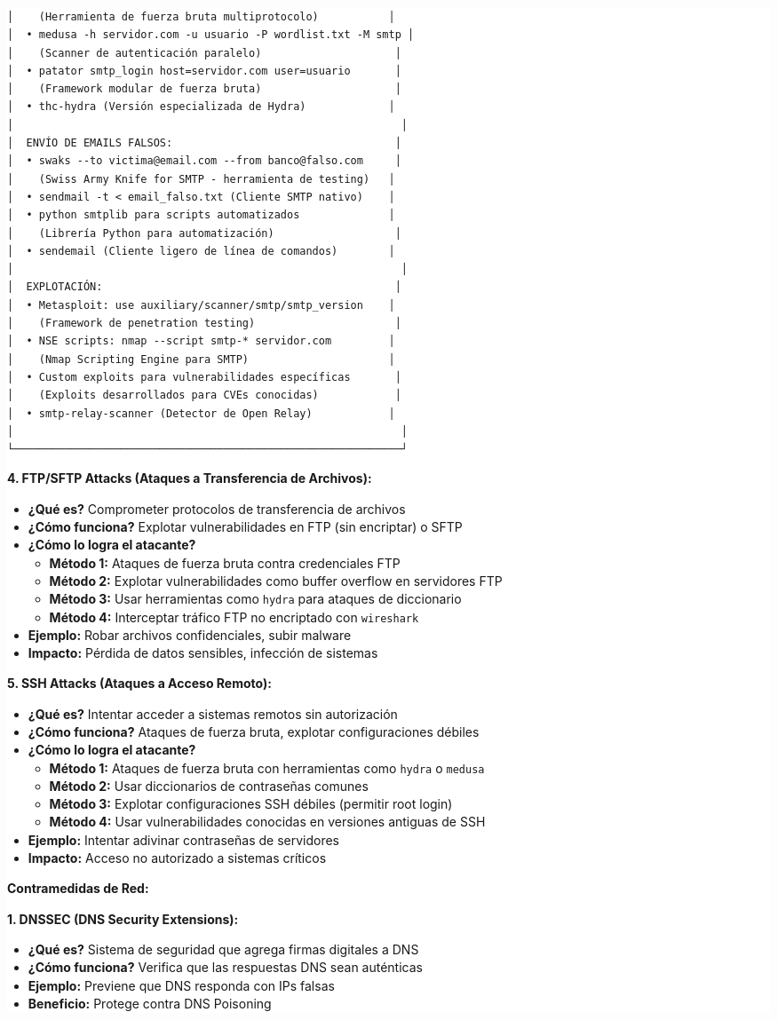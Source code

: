 ```
│    (Herramienta de fuerza bruta multiprotocolo)           │
│  • medusa -h servidor.com -u usuario -P wordlist.txt -M smtp │
│    (Scanner de autenticación paralelo)                     │
│  • patator smtp_login host=servidor.com user=usuario       │
│    (Framework modular de fuerza bruta)                     │
│  • thc-hydra (Versión especializada de Hydra)             │
│                                                             │
│  ENVÍO DE EMAILS FALSOS:                                   │
│  • swaks --to victima@email.com --from banco@falso.com     │
│    (Swiss Army Knife for SMTP - herramienta de testing)   │
│  • sendmail -t < email_falso.txt (Cliente SMTP nativo)    │
│  • python smtplib para scripts automatizados              │
│    (Librería Python para automatización)                   │
│  • sendemail (Cliente ligero de línea de comandos)        │
│                                                             │
│  EXPLOTACIÓN:                                              │
│  • Metasploit: use auxiliary/scanner/smtp/smtp_version    │
│    (Framework de penetration testing)                      │
│  • NSE scripts: nmap --script smtp-* servidor.com         │
│    (Nmap Scripting Engine para SMTP)                      │
│  • Custom exploits para vulnerabilidades específicas       │
│    (Exploits desarrollados para CVEs conocidas)            │
│  • smtp-relay-scanner (Detector de Open Relay)            │
│                                                             │
└─────────────────────────────────────────────────────────────┘
```

**4. FTP/SFTP Attacks (Ataques a Transferencia de Archivos):**
- **¿Qué es?** Comprometer protocolos de transferencia de archivos
- **¿Cómo funciona?** Explotar vulnerabilidades en FTP (sin encriptar) o SFTP
- **¿Cómo lo logra el atacante?**
  - **Método 1:** Ataques de fuerza bruta contra credenciales FTP
  - **Método 2:** Explotar vulnerabilidades como buffer overflow en servidores FTP
  - **Método 3:** Usar herramientas como `hydra` para ataques de diccionario
  - **Método 4:** Interceptar tráfico FTP no encriptado con `wireshark`
- **Ejemplo:** Robar archivos confidenciales, subir malware
- **Impacto:** Pérdida de datos sensibles, infección de sistemas

**5. SSH Attacks (Ataques a Acceso Remoto):**
- **¿Qué es?** Intentar acceder a sistemas remotos sin autorización
- **¿Cómo funciona?** Ataques de fuerza bruta, explotar configuraciones débiles
- **¿Cómo lo logra el atacante?**
  - **Método 1:** Ataques de fuerza bruta con herramientas como `hydra` o `medusa`
  - **Método 2:** Usar diccionarios de contraseñas comunes
  - **Método 3:** Explotar configuraciones SSH débiles (permitir root login)
  - **Método 4:** Usar vulnerabilidades conocidas en versiones antiguas de SSH
- **Ejemplo:** Intentar adivinar contraseñas de servidores
- **Impacto:** Acceso no autorizado a sistemas críticos

**Contramedidas de Red:**

**1. DNSSEC (DNS Security Extensions):**
- **¿Qué es?** Sistema de seguridad que agrega firmas digitales a DNS
- **¿Cómo funciona?** Verifica que las respuestas DNS sean auténticas
- **Ejemplo:** Previene que DNS responda con IPs falsas
- **Beneficio:** Protege contra DNS Poisoning
